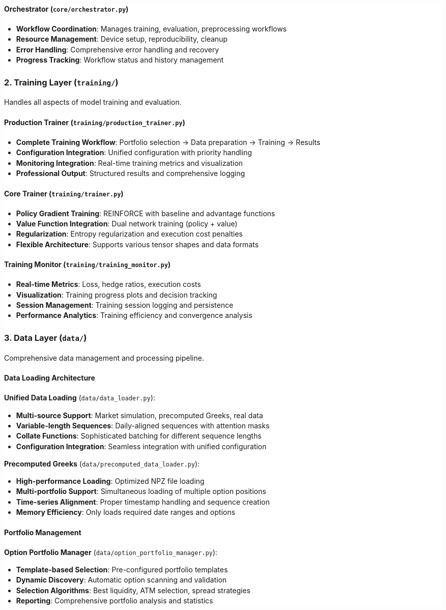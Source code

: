 #### Orchestrator (`core/orchestrator.py`)
- **Workflow Coordination**: Manages training, evaluation, preprocessing workflows
- **Resource Management**: Device setup, reproducibility, cleanup
- **Error Handling**: Comprehensive error handling and recovery
- **Progress Tracking**: Workflow status and history management

### 2. Training Layer (`training/`)

Handles all aspects of model training and evaluation.

#### Production Trainer (`training/production_trainer.py`)
- **Complete Training Workflow**: Portfolio selection → Data preparation → Training → Results
- **Configuration Integration**: Unified configuration with priority handling
- **Monitoring Integration**: Real-time training metrics and visualization
- **Professional Output**: Structured results and comprehensive logging

#### Core Trainer (`training/trainer.py`)
- **Policy Gradient Training**: REINFORCE with baseline and advantage functions
- **Value Function Integration**: Dual network training (policy + value)
- **Regularization**: Entropy regularization and execution cost penalties
- **Flexible Architecture**: Supports various tensor shapes and data formats

#### Training Monitor (`training/training_monitor.py`)
- **Real-time Metrics**: Loss, hedge ratios, execution costs
- **Visualization**: Training progress plots and decision tracking
- **Session Management**: Training session logging and persistence
- **Performance Analytics**: Training efficiency and convergence analysis

### 3. Data Layer (`data/`)

Comprehensive data management and processing pipeline.

#### Data Loading Architecture

**Unified Data Loading** (`data/data_loader.py`):
- **Multi-source Support**: Market simulation, precomputed Greeks, real data
- **Variable-length Sequences**: Daily-aligned sequences with attention masks
- **Collate Functions**: Sophisticated batching for different sequence lengths
- **Configuration Integration**: Seamless integration with unified configuration

**Precomputed Greeks** (`data/precomputed_data_loader.py`):
- **High-performance Loading**: Optimized NPZ file loading
- **Multi-portfolio Support**: Simultaneous loading of multiple option positions
- **Time-series Alignment**: Proper timestamp handling and sequence creation
- **Memory Efficiency**: Only loads required date ranges and options

#### Portfolio Management

**Option Portfolio Manager** (`data/option_portfolio_manager.py`):
- **Template-based Selection**: Pre-configured portfolio templates
- **Dynamic Discovery**: Automatic option scanning and validation
- **Selection Algorithms**: Best liquidity, ATM selection, spread strategies
- **Reporting**: Comprehensive portfolio analysis and statistics
